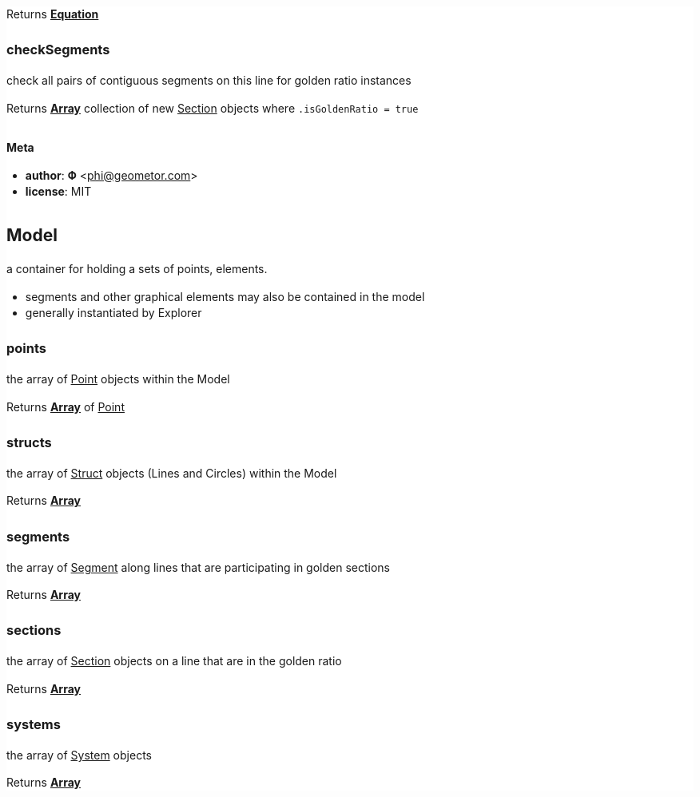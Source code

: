 Returns **[Equation](#equation)** 

### checkSegments

check all pairs of contiguous segments on this line for golden ratio instances

Returns **[Array](https://developer.mozilla.org/docs/Web/JavaScript/Reference/Global_Objects/Array)** collection of new [Section](#section) objects where `.isGoldenRatio = true`

## 

**Meta**

-   **author**: 𝚽 &lt;phi@geometor.com>
-   **license**: MIT

## Model

a container for holding a sets of points, elements.

-   segments and other graphical elements may also be contained in the model
-   generally instantiated by Explorer

### points

the array of [Point](#point) objects within the Model

Returns **[Array](https://developer.mozilla.org/docs/Web/JavaScript/Reference/Global_Objects/Array)** of [Point](#point)

### structs

the array of [Struct](#struct) objects (Lines and Circles) within the Model

Returns **[Array](https://developer.mozilla.org/docs/Web/JavaScript/Reference/Global_Objects/Array)** 

### segments

the array of [Segment](#segment) along lines that are participating in golden sections

Returns **[Array](https://developer.mozilla.org/docs/Web/JavaScript/Reference/Global_Objects/Array)** 

### sections

the array of [Section](#section) objects on a line that are in the golden ratio

Returns **[Array](https://developer.mozilla.org/docs/Web/JavaScript/Reference/Global_Objects/Array)** 

### systems

the array of [System](#system) objects

Returns **[Array](https://developer.mozilla.org/docs/Web/JavaScript/Reference/Global_Objects/Array)** 
